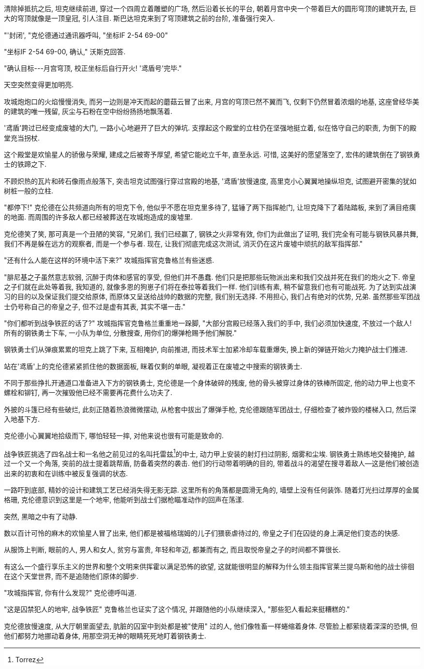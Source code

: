 清除掉抵抗之后, 坦克继续前进, 穿过一个四周立着雕塑的广场, 然后沿着长长的平台, 朝着月宫中央一个带着巨大的圆形穹顶的建筑开去, 巨大的穹顶就像是一顶皇冠, 引人注目. 斯巴达坦克来到了穹顶建筑之前的台阶, 准备强行突入.

"'封闭', "克伦德通过通讯器呼叫, "坐标IF 2-54 69-00"

"坐标IF 2-54 69-00, 确认," 沃斯克回答.

"确认目标---月宫穹顶, 校正坐标后自行开火! '鸢盾号'完毕."

天空突然变得更加明亮.

攻城炮炮口的火焰慢慢消失, 而另一边则是冲天而起的蘑菇云冒了出来, 月宫的穹顶已然不翼而飞, 仅剩下仍然冒着浓烟的地基, 这座曾经华美的建筑的唯一残留, 灰尘与石粉在空中纷纷扬扬地飘荡着.

'鸢盾'跨过已经变成废墟的大门, 一路小心地避开了巨大的弹坑. 支撑起这个殿堂的立柱仍在坚强地挺立着, 似在恪守自己的职责, 为倒下的殿堂充当拐杖.

这个殿堂是欢愉星人的骄傲与荣耀, 建成之后被寄予厚望, 希望它能屹立千年, 直至永远. 可惜, 这美好的愿望落空了, 宏伟的建筑倒在了钢铁勇士的铁蹄之下.

不顾炽热的瓦片和砖石像雨点般落下, 突击坦克试图强行穿过宫殿的地基, '鸢盾'放慢速度, 高里克小心翼翼地操纵坦克, 试图避开密集的犹如树桩一般的立柱.

"都停下!" 克伦德在公共频道向所有的坦克下令, 他似乎不愿在坦克里多待了, 猛锤了两下指挥舱门, 让坦克降下了着陆踏板, 来到了满目疮痍的地面. 而周围的许多敌人都已经被葬送在攻城炮造成的废墟里.

克伦德笑了笑, 那可真是一个丑陋的笑容, "兄弟们, 我们已经赢了, 钢铁之火非常有效, 你们为此做出了证明, 我们完全有可能与钢铁风暴共舞, 我们不再是躲在远方的观察者, 而是一个参与者. 现在, 让我们彻底完成这次测试, 消灭仍在这片废墟中顽抗的敌军指挥部."

"还有什么人能在这样的环境中活下来?" 攻城指挥官克鲁格兰有些迷惑.

"腓尼基之子虽然意志软弱, 沉醉于肉体和感官的享受, 但他们并不愚蠢. 他们只是把那些玩物派出来和我们交战并死在我们的炮火之下. 帝皇之子们就在此处等着我, 我知道的, 就像多恩的狗崽子们将在泰拉等着我们一样. 他们训练有素, 稍不留意我们也有可能战死. 为了达到实战演习的目的以及保证我们提交给原体, 而原体又呈送给战帅的数据的完整, 我们别无选择. 不用担心, 我们占有绝对的优势, 兄弟. 虽然那些军团战士仍号称自己的帝皇之子, 但不过是虚有其表, 其实不堪一击."

"你们都听到战争铁匠的话了?" 攻城指挥官克鲁格兰重重地一跺脚, "大部分宫殿已经落入我们的手中, 我们必须加快速度, 不放过一个敌人! 所有的钢铁勇士下车, 一小队为单位, 分散搜查, 用你们的爆弹枪赐予他们解脱."

钢铁勇士们从弹痕累累的坦克上跳了下来, 互相掩护, 向前推进, 而技术军士加紧冷却车载重爆失, 换上新的弹链开始火力掩护战士们推进.

站在'鸢盾'上的克伦德紧紧抓住他的数据面板, 眯着仅剩的单眼, 凝视着正在废墟之中搜索的钢铁勇士.

不同于那些挣扎开通道口准备进入下方的钢铁勇士, 克伦德是一个身体破碎的残废, 他的骨头被穿过身体的铁棒所固定, 他的动力甲上也变不螺栓和铆钉, 再一次摧毁他已经不需要再花费什么功夫了.

外披的斗篷已经有些破烂, 此刻正随着热浪微微摆动, 从枪套中拔出了爆弹手枪, 克伦德跟随军团战士, 仔细检查了被炸毁的楼梯入口, 然后深入地基下方.

克伦德小心翼翼地拾级而下, 哪怕轻轻一摔, 对他来说也很有可能是致命的.

战争铁匠挑选了四名战士和一名他之前见过的名叫托雷兹[^1]的中士, 动力甲上安装的射灯扫过阴影, 烟雾和尘埃. 钢铁勇士熟练地交替掩护, 越过一个又一个角落, 突前的战士提着跳帮盾, 防备着突然的袭击. 他们的行动带着明确的目的, 带着战斗的渴望在搜寻着敌人—这是他们被创造出来的初衷和在训练中被反复强调的状态.

一路吓到底部, 精妙的设计和建筑工艺已经消失得无影无踪. 这里所有的角落都是圆滑无角的, 墙壁上没有任何装饰. 随着灯光扫过厚厚的金属格珊, 克伦德意识到这里是一个地牢, 他能听到战士们据枪瞄准动作的回声在荡漾.

突然, 黑暗之中有了动静.

数以百计可怜的麻木的欢愉星人冒了出来, 他们都是被福格瑞姆的儿子们猥亵虐待过的, 帝皇之子们在囚徒的身上满足他们变态的快感.

从服饰上判断, 眼前的人, 男人和女人, 贫穷与富贵, 年轻和年迈, 都兼而有之, 而且取悦帝皇之子的时间都不算很长.

有这么一个盛行享乐主义的世界和整个文明来供挥霍以满足恐怖的欲望, 这就能很明显的解释为什么领主指挥官莱兰提乌斯和他的战士徘徊在这个天堂世界, 而不是追随他们原体的脚步.

"攻城指挥官, 你有什么发现?" 克伦德呼叫道.

"这是囚禁犯人的地牢, 战争铁匠" 克鲁格兰也证实了这个情况, 并跟随他的小队继续深入, "那些犯人看起来挺糟糕的."

克伦德放慢速度, 从大厅朝里面望去, 肮脏的囚室中到处都是被"使用" 过的人, 他们像牲畜一样蜷缩着身体. 尽管脸上都萦绕着深深的恐惧, 但他们都努力地挪动着身体, 用那空洞无神的眼睛死死地盯着钢铁勇士.


[^1]: Torrez